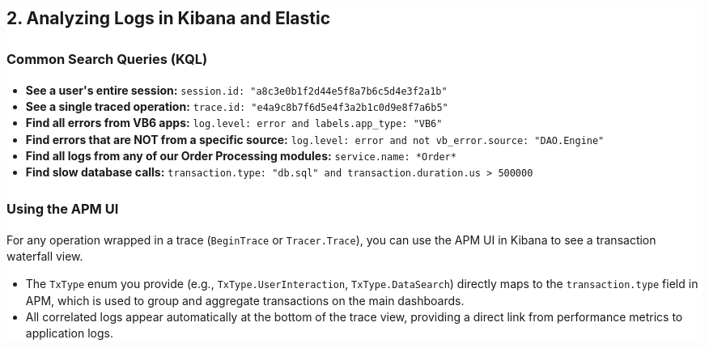 ## 2. Analyzing Logs in Kibana and Elastic

### Common Search Queries (KQL)
-   **See a user's entire session:**
    `session.id: "a8c3e0b1f2d44e5f8a7b6c5d4e3f2a1b"`
-   **See a single traced operation:**
    `trace.id: "e4a9c8b7f6d5e4f3a2b1c0d9e8f7a6b5"`
-   **Find all errors from VB6 apps:**
    `log.level: error and labels.app_type: "VB6"`
-   **Find errors that are NOT from a specific source:**
    `log.level: error and not vb_error.source: "DAO.Engine"`
-   **Find all logs from any of our Order Processing modules:**
    `service.name: *Order*`
-   **Find slow database calls:**
    `transaction.type: "db.sql" and transaction.duration.us > 500000`

### Using the APM UI
For any operation wrapped in a trace (`BeginTrace` or `Tracer.Trace`), you can use the APM UI in Kibana to see a transaction waterfall view.
-   The `TxType` enum you provide (e.g., `TxType.UserInteraction`, `TxType.DataSearch`) directly maps to the `transaction.type` field in APM, which is used to group and aggregate transactions on the main dashboards.
-   All correlated logs appear automatically at the bottom of the trace view, providing a direct link from performance metrics to application logs.